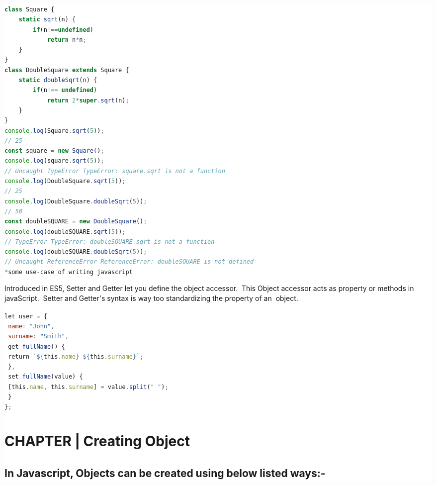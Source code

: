 ```js
class Square {
    static sqrt(n) {
        if(n!==undefined)
            return n*n;
    }
}
class DoubleSquare extends Square {
    static doubleSqrt(n) {
        if(n!== undefined)
            return 2*super.sqrt(n);
    }
}
console.log(Square.sqrt(5));
// 25
const square = new Square();
console.log(square.sqrt(5));
// Uncaught TypeError TypeError: square.sqrt is not a function
console.log(DoubleSquare.sqrt(5));
// 25
console.log(DoubleSquare.doubleSqrt(5));
// 50
const doubleSQUARE = new DoubleSquare();
console.log(doubleSQUARE.sqrt(5));
// TypeError TypeError: doubleSQUARE.sqrt is not a function
console.log(doubleSQUARE.doubleSqrt(5));
// Uncaught ReferenceError ReferenceError: doubleSQUARE is not defined
*some‌ ‌use-case‌ ‌of‌ ‌writing‌ ‌javascript‌ ‌ ‌
```
Introduced‌ ‌in‌ ‌ES5,‌ ‌Setter‌ ‌and‌ ‌Getter‌ ‌let‌ ‌you‌ ‌define‌ ‌the‌ ‌object‌ ‌accessor.‌ ‌
This‌ ‌Object‌ ‌accessor‌ ‌acts‌ ‌as‌ ‌property‌ ‌or‌ ‌methods‌ ‌in‌ ‌javaScript.‌ ‌
Setter‌ ‌and‌ ‌Getter's‌ ‌syntax‌ ‌is‌ ‌way‌ ‌too‌ ‌standardizing‌ ‌the‌ ‌property‌ ‌of‌ ‌an‌ ‌
object.‌ 

```js
let‌‌ ‌‌user‌‌ ‌=‌ ‌{‌ ‌
 ‌‌name:‌‌ ‌‌"John"‌,‌ ‌
 ‌‌surname:‌‌ ‌‌"Smith"‌,‌ ‌
 ‌‌get‌‌ ‌‌fullName‌()‌ ‌{‌ ‌
 ‌‌return‌‌ ‌‌`‌${this‌.‌name‌}‌‌ ‌‌${this‌.‌surname‌}‌`‌;‌ ‌
 ‌},‌ ‌
 ‌‌set‌‌ ‌‌fullName‌(‌value‌)‌ ‌{‌ ‌
 ‌[‌this‌.‌name‌,‌ ‌‌this‌.‌surname‌]‌ ‌=‌ ‌‌value‌.‌split‌(‌"‌ ‌"‌);‌ ‌
 ‌}‌ ‌
};‌ ‌
```

# CHAPTER | Creating Object

## In Javascript, Objects can be created using below listed ways:-


  [prop]: "john@example.com",
  [`${prop}Verified`]: true